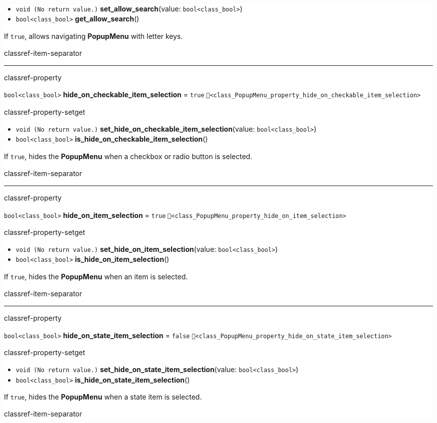 -   `void (No return value.)` **set\_allow\_search**(value:
    `bool<class_bool>`)
-   `bool<class_bool>` **get\_allow\_search**()

If `true`, allows navigating **PopupMenu** with letter keys.

classref-item-separator

------------------------------------------------------------------------

classref-property

`bool<class_bool>` **hide\_on\_checkable\_item\_selection** = `true`
`🔗<class_PopupMenu_property_hide_on_checkable_item_selection>`

classref-property-setget

-   `void (No return value.)`
    **set\_hide\_on\_checkable\_item\_selection**(value:
    `bool<class_bool>`)
-   `bool<class_bool>` **is\_hide\_on\_checkable\_item\_selection**()

If `true`, hides the **PopupMenu** when a checkbox or radio button is
selected.

classref-item-separator

------------------------------------------------------------------------

classref-property

`bool<class_bool>` **hide\_on\_item\_selection** = `true`
`🔗<class_PopupMenu_property_hide_on_item_selection>`

classref-property-setget

-   `void (No return value.)` **set\_hide\_on\_item\_selection**(value:
    `bool<class_bool>`)
-   `bool<class_bool>` **is\_hide\_on\_item\_selection**()

If `true`, hides the **PopupMenu** when an item is selected.

classref-item-separator

------------------------------------------------------------------------

classref-property

`bool<class_bool>` **hide\_on\_state\_item\_selection** = `false`
`🔗<class_PopupMenu_property_hide_on_state_item_selection>`

classref-property-setget

-   `void (No return value.)`
    **set\_hide\_on\_state\_item\_selection**(value: `bool<class_bool>`)
-   `bool<class_bool>` **is\_hide\_on\_state\_item\_selection**()

If `true`, hides the **PopupMenu** when a state item is selected.

classref-item-separator
